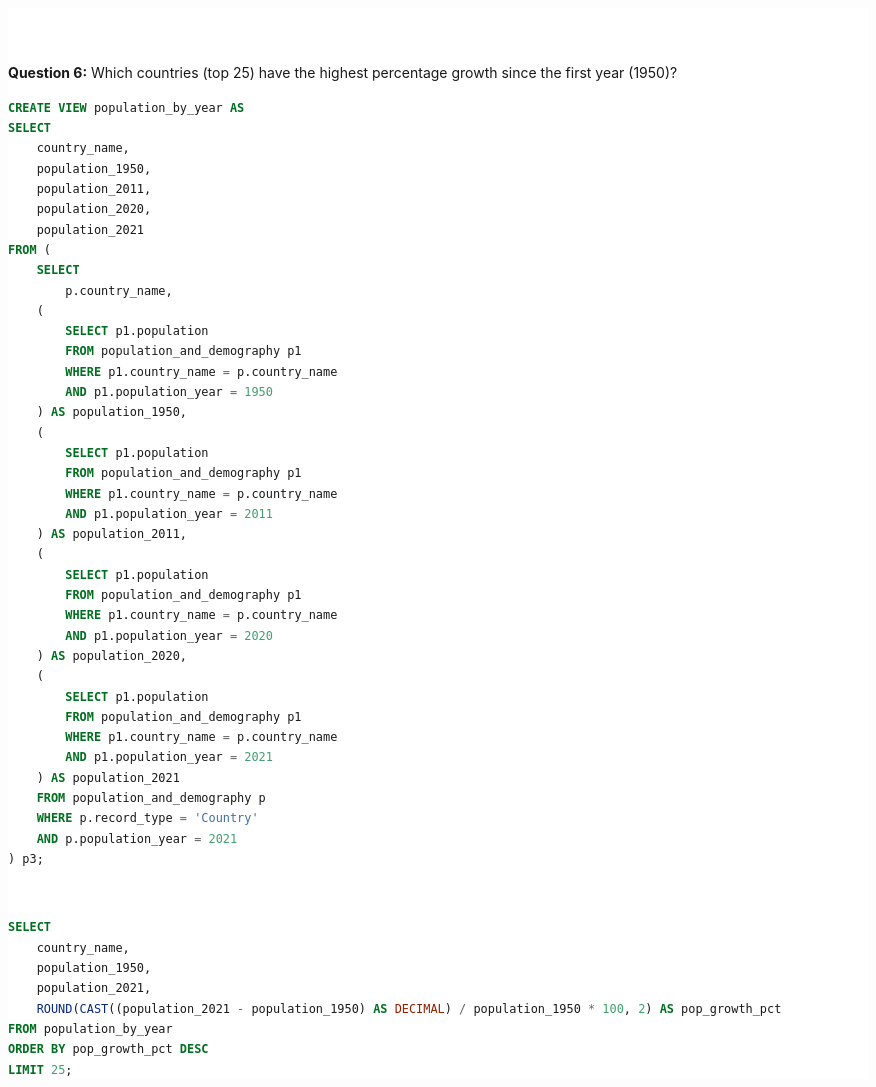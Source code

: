 <br>
<br>

**Question 6:** Which countries (top 25) have the highest percentage growth since the first year (1950)?

```sql
CREATE VIEW population_by_year AS
SELECT 
	country_name,
	population_1950,
	population_2011,
	population_2020,
	population_2021
FROM (
	SELECT 
		p.country_name,
	(
		SELECT p1.population
		FROM population_and_demography p1
		WHERE p1.country_name = p.country_name
		AND p1.population_year = 1950
	) AS population_1950,
	(
		SELECT p1.population
		FROM population_and_demography p1
		WHERE p1.country_name = p.country_name
		AND p1.population_year = 2011
	) AS population_2011,
	(
		SELECT p1.population
		FROM population_and_demography p1
		WHERE p1.country_name = p.country_name
		AND p1.population_year = 2020
	) AS population_2020,
	(
		SELECT p1.population
		FROM population_and_demography p1
		WHERE p1.country_name = p.country_name
		AND p1.population_year = 2021
	) AS population_2021
	FROM population_and_demography p
	WHERE p.record_type = 'Country'
	AND p.population_year = 2021
) p3;
```
<br>

```sql 
SELECT 
	country_name,
	population_1950,
	population_2021,
	ROUND(CAST((population_2021 - population_1950) AS DECIMAL) / population_1950 * 100, 2) AS pop_growth_pct
FROM population_by_year
ORDER BY pop_growth_pct DESC
LIMIT 25;
```